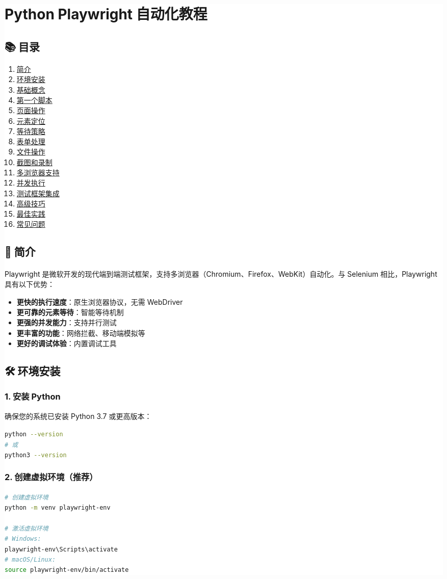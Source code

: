 # Python Playwright 自动化教程

## 📚 目录

1. [简介](#简介)
2. [环境安装](#环境安装)
3. [基础概念](#基础概念)
4. [第一个脚本](#第一个脚本)
5. [页面操作](#页面操作)
6. [元素定位](#元素定位)
7. [等待策略](#等待策略)
8. [表单处理](#表单处理)
9. [文件操作](#文件操作)
10. [截图和录制](#截图和录制)
11. [多浏览器支持](#多浏览器支持)
12. [并发执行](#并发执行)
13. [测试框架集成](#测试框架集成)
14. [高级技巧](#高级技巧)
15. [最佳实践](#最佳实践)
16. [常见问题](#常见问题)

## 🚀 简介

Playwright 是微软开发的现代端到端测试框架，支持多浏览器（Chromium、Firefox、WebKit）自动化。与 Selenium 相比，Playwright 具有以下优势：

- **更快的执行速度**：原生浏览器协议，无需 WebDriver
- **更可靠的元素等待**：智能等待机制
- **更强的并发能力**：支持并行测试
- **更丰富的功能**：网络拦截、移动端模拟等
- **更好的调试体验**：内置调试工具

## 🛠️ 环境安装

### 1. 安装 Python

确保您的系统已安装 Python 3.7 或更高版本：

```bash
python --version
# 或
python3 --version
```

### 2. 创建虚拟环境（推荐）

```bash
# 创建虚拟环境
python -m venv playwright-env

# 激活虚拟环境
# Windows:
playwright-env\Scripts\activate
# macOS/Linux:
source playwright-env/bin/activate
```
